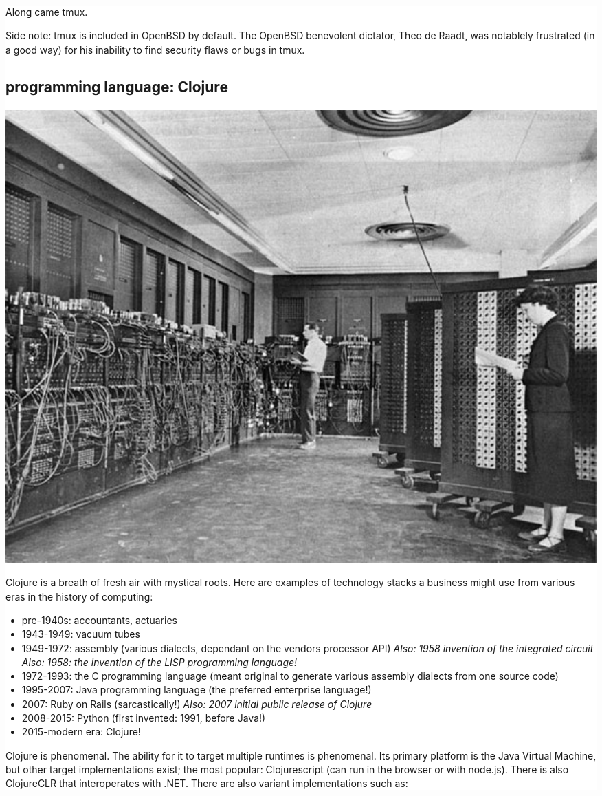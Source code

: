 Along came tmux.

Side note: tmux is included in OpenBSD by default. The OpenBSD benevolent
dictator, Theo de Raadt, was notablely frustrated (in a good way) for his
inability to find security flaws or bugs in tmux.

## programming language: Clojure

<img src='../lib/eniac.jpg' width='900' />

Clojure is a breath of fresh air with mystical roots. Here are examples of
technology stacks a business might use from various eras in the history of
computing:

- pre-1940s: accountants, actuaries
- 1943-1949: vacuum tubes
- 1949-1972: assembly (various dialects, dependant on the vendors processor API)
*Also: 1958 invention of the integrated circuit*
*Also: 1958: the invention of the LISP programming language!*
- 1972-1993: the C programming language (meant original to generate various assembly dialects from one source code)
- 1995-2007: Java programming language (the preferred enterprise language!)
- 2007: Ruby on Rails (sarcastically!)
*Also: 2007 initial public release of Clojure*
- 2008-2015: Python (first invented: 1991, before Java!)
- 2015-modern era: Clojure!

Clojure is phenomenal. The ability for it to target multiple runtimes is
phenomenal.  Its primary platform is the Java Virtual Machine, but other target
implementations exist; the most popular: Clojurescript (can run in the browser
or with node.js). There is also ClojureCLR that interoperates with .NET. There
are also variant implementations such as:
